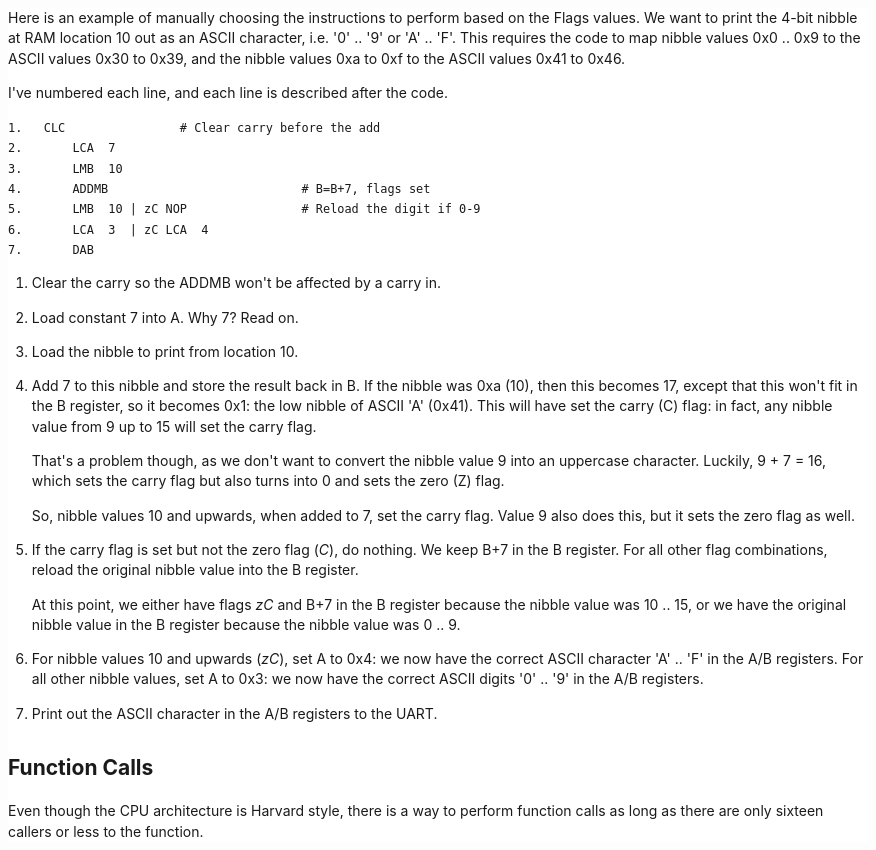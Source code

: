
Here is an example of manually choosing the instructions to perform
based on the Flags values. We want to print the 4-bit nibble at RAM
location 10 out as an ASCII character, i.e. '0' .. '9' or 'A' .. 'F'.
This requires the code to map nibble values 0x0 .. 0x9 to the ASCII values
0x30 to 0x39, and the nibble values 0xa to 0xf to the ASCII values
0x41 to 0x46.

I've numbered each line, and each line is described after the code.

```
1.	 CLC				# Clear carry before the add
2.       LCA  7
3.       LMB  10
4.       ADDMB                           # B=B+7, flags set
5.       LMB  10 | zC NOP                # Reload the digit if 0-9
6.       LCA  3  | zC LCA  4
7.       DAB
```

1. Clear the carry so the ADDMB won't be affected by a carry in.

2. Load constant 7 into A. Why 7? Read on.

3. Load the nibble to print from location 10.

4. Add 7 to this nibble and store the result back in B. If the nibble was
   0xa (10), then this becomes 17, except that this won't fit in the B
   register, so it becomes 0x1: the low nibble of ASCII 'A' (0x41).
   This will have set the carry (C) flag: in fact, any nibble value from
   9 up to 15 will set the carry flag.

   That's a problem though, as we don't want to convert the nibble value
   9 into an uppercase character. Luckily, 9 + 7 = 16, which sets the
   carry flag but also turns into 0 and sets the zero (Z) flag.

   So, nibble values 10 and upwards, when added to 7, set the carry flag.
   Value 9 also does this, but it sets the zero flag as well.

5. If the carry flag is set but not the zero flag (*C*), do nothing.
   We keep B+7 in the B register. For all other flag combinations, reload
   the original nibble value into the B register.

   At this point, we either have flags *zC* and B+7 in the B register
   because the nibble value was 10 .. 15, or we have the original nibble
   value in the B register because the nibble value was 0 .. 9.

6. For nibble values 10 and upwards (*zC*), set A to 0x4: we now have
   the correct ASCII character 'A' .. 'F' in the A/B registers.
   For all other nibble values, set A to 0x3: we now have the correct
   ASCII digits '0' .. '9' in the A/B registers.

7. Print out the ASCII character in the A/B registers to the UART.

## Function Calls

Even though the CPU architecture is Harvard style, there is a way to 
perform function calls as long as there are only sixteen callers or less to
the function.
